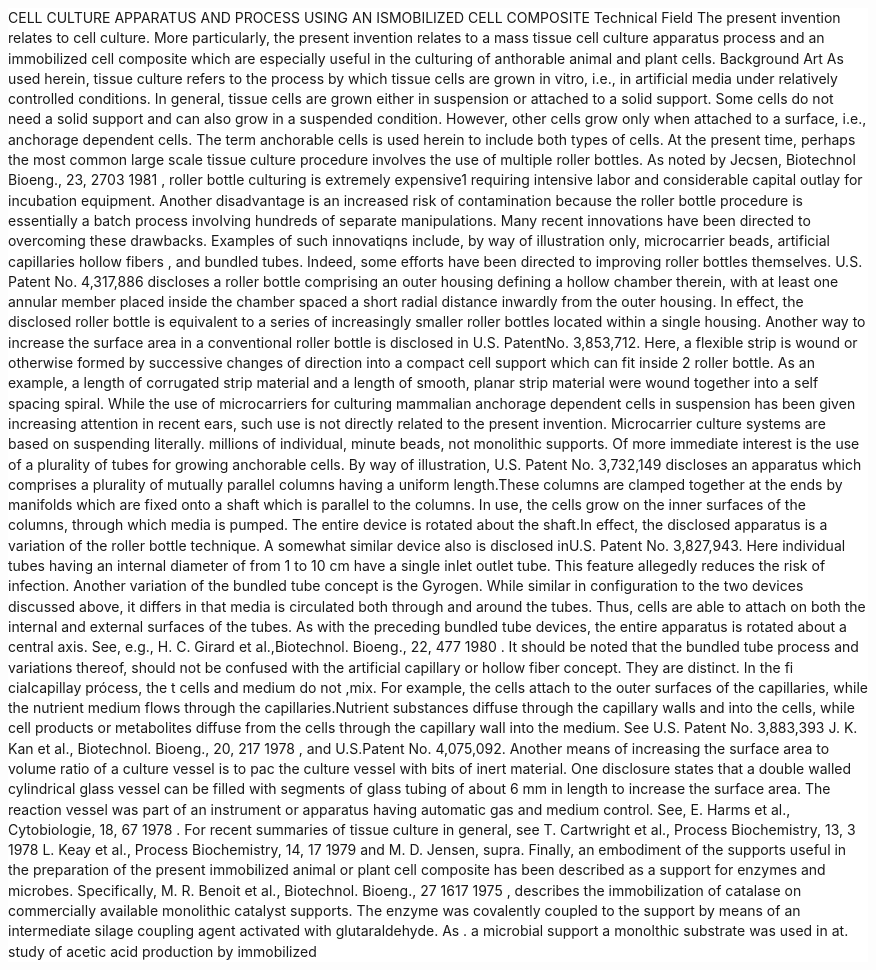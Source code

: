 CELL CULTURE APPARATUS AND PROCESS USING AN ISMOBILIZED CELL COMPOSITE Technical Field The present invention relates to cell culture. More particularly, the present invention relates to a mass tissue cell culture apparatus process and an immobilized cell composite which are especially useful in the culturing of anthorable animal and plant cells. Background Art As used herein, tissue culture refers to the process by which tissue cells are grown in vitro, i.e., in artificial media under relatively controlled conditions. In general, tissue cells are grown either in suspension or attached to a solid support. Some cells do not need a solid support and can also grow in a suspended condition. However, other cells grow only when attached to a surface, i.e., anchorage dependent cells. The term anchorable cells is used herein to include both types of cells. At the present time, perhaps the most common large scale tissue culture procedure involves the use of multiple roller bottles. As noted by Jecsen, Biotechnol Bioeng., 23, 2703 1981 , roller bottle culturing is extremely expensive1 requiring intensive labor and considerable capital outlay for incubation equipment. Another disadvantage is an increased risk of contamination because the roller bottle procedure is essentially a batch process invoIving hundreds of separate manipulations. Many recent innovations have been directed to overcoming these drawbacks. Examples of such innovatiqns include, by way of illustration only, microcarrier beads, artificial capillaries hollow fibers , and bundled tubes. Indeed, some efforts have been directed to improving roller bottles themselves. U.S. Patent No. 4,317,886 discloses a roller bottle comprising an outer housing defining a hollow chamber therein, with at least one annular member placed inside the chamber spaced a short radial distance inwardly from the outer housing. In effect, the disclosed roller bottle is equivalent to a series of increasingly smaller roller bottles located within a single housing. Another way to increase the surface area in a conventional roller bottle is disclosed in U.S. PatentNo. 3,853,712. Here, a flexible strip is wound or otherwise formed by successive changes of direction into a compact cell support which can fit inside 2 roller bottle. As an example, a length of corrugated strip material and a length of smooth, planar strip material were wound together into a self spacing spiral. While the use of microcarriers for culturing mammalian anchorage dependent cells in suspension has been given increasing attention in recent ears, such use is not directly related to the present invention. Microcarrier culture systems are based on suspending literally. millions of individual, minute beads, not monolithic supports. Of more immediate interest is the use of a plurality of tubes for growing anchorable cells. By way of illustration, U.S. Patent No. 3,732,149 discloses an apparatus which comprises a plurality of mutually parallel columns having a uniform length.These columns are clamped together at the ends by manifolds which are fixed onto a shaft which is parallel to the columns. In use, the cells grow on the inner surfaces of the columns, through which media is pumped. The entire device is rotated about the shaft.In effect, the disclosed apparatus is a variation of the roller bottle technique. A somewhat similar device also is disclosed inU.S. Patent No. 3,827,943. Here individual tubes having an internal diameter of from 1 to 10 cm have a single inlet outlet tube. This feature allegedly reduces the risk of infection. Another variation of the bundled tube concept is the Gyrogen. While similar in configuration to the two devices discussed above, it differs in that media is circulated both through and around the tubes. Thus, cells are able to attach on both the internal and external surfaces of the tubes. As with the preceding bundled tube devices, the entire apparatus is rotated about a central axis. See, e.g., H. C. Girard et al.,Biotechnol. Bioeng., 22, 477 1980 . It should be noted that the bundled tube process and variations thereof, should not be confused with the artificial capillary or hollow fiber concept. They are distinct. In the fi ciaIcapillay prócess, the t cells and medium do not ,mix. For example, the cells attach to the outer surfaces of the capillaries, while the nutrient medium flows through the capillaries.Nutrient substances diffuse through the capillary walls and into the cells, while cell products or metabolites diffuse from the cells through the capillary wall into the medium. See U.S. Patent No. 3,883,393 J. K. Kan et al., Biotechnol. Bioeng., 20, 217 1978 , and U.S.Patent No. 4,075,092. Another means of increasing the surface area to volume ratio of a culture vessel is to pac the culture vessel with bits of inert material. One disclosure states that a double walled cylindrical glass vessel can be filled with segments of glass tubing of about 6 mm in length to increase the surface area. The reaction vessel was part of an instrument or apparatus having automatic gas and medium control. See, E. Harms et al., Cytobiologie, 18, 67 1978 . For recent summaries of tissue culture in general, see T. Cartwright et al., Process Biochemistry, 13, 3 1978 L. Keay et al., Process Biochemistry, 14, 17 1979 and M. D. Jensen, supra. Finally, an embodiment of the supports useful in the preparation of the present immobilized animal or plant cell composite has been described as a support for enzymes and microbes. Specifically, M. R. Benoit et al., Biotechnol. Bioeng., 27 1617 1975 , describes the immobilization of catalase on commercially available monolithic catalyst supports. The enzyme was covalently coupled to the support by means of an intermediate silage coupling agent activated with glutaraldehyde. As . a microbial support a monolthic substrate was used in at. study of acetic acid production by immobilized